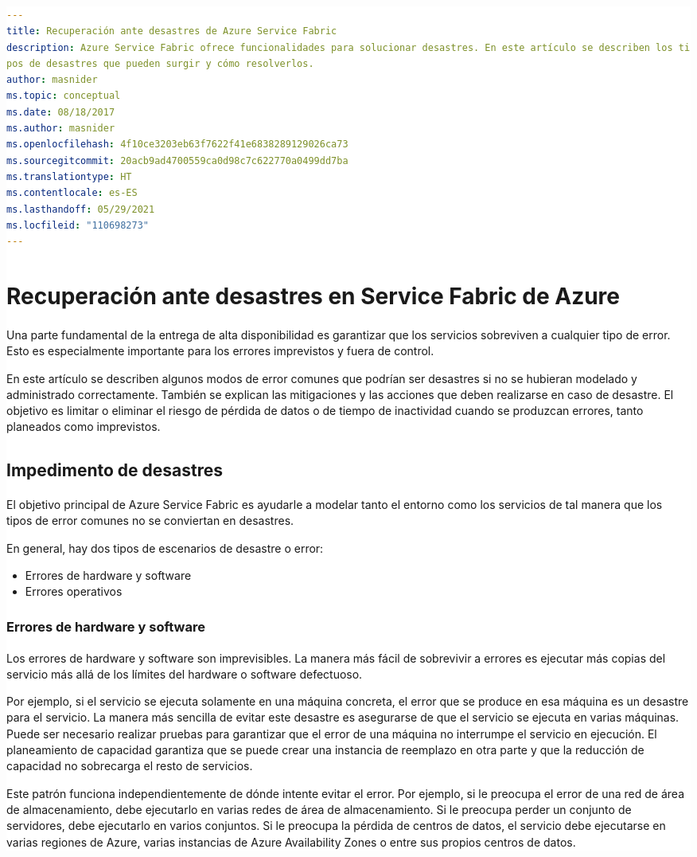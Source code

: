 ```yaml
---
title: Recuperación ante desastres de Azure Service Fabric
description: Azure Service Fabric ofrece funcionalidades para solucionar desastres. En este artículo se describen los tipos de desastres que pueden surgir y cómo resolverlos.
author: masnider
ms.topic: conceptual
ms.date: 08/18/2017
ms.author: masnider
ms.openlocfilehash: 4f10ce3203eb63f7622f41e6838289129026ca73
ms.sourcegitcommit: 20acb9ad4700559ca0d98c7c622770a0499dd7ba
ms.translationtype: HT
ms.contentlocale: es-ES
ms.lasthandoff: 05/29/2021
ms.locfileid: "110698273"
---
```

# <a name="disaster-recovery-in-azure-service-fabric"></a>Recuperación ante desastres en Service Fabric de Azure
Una parte fundamental de la entrega de alta disponibilidad es garantizar que los servicios sobreviven a cualquier tipo de error. Esto es especialmente importante para los errores imprevistos y fuera de control. 

En este artículo se describen algunos modos de error comunes que podrían ser desastres si no se hubieran modelado y administrado correctamente. También se explican las mitigaciones y las acciones que deben realizarse en caso de desastre. El objetivo es limitar o eliminar el riesgo de pérdida de datos o de tiempo de inactividad cuando se produzcan errores, tanto planeados como imprevistos.

## <a name="avoiding-disaster"></a>Impedimento de desastres
El objetivo principal de Azure Service Fabric es ayudarle a modelar tanto el entorno como los servicios de tal manera que los tipos de error comunes no se conviertan en desastres. 

En general, hay dos tipos de escenarios de desastre o error:
- Errores de hardware y software
- Errores operativos

### <a name="hardware-and-software-faults"></a>Errores de hardware y software
Los errores de hardware y software son imprevisibles. La manera más fácil de sobrevivir a errores es ejecutar más copias del servicio más allá de los límites del hardware o software defectuoso. 

Por ejemplo, si el servicio se ejecuta solamente en una máquina concreta, el error que se produce en esa máquina es un desastre para el servicio. La manera más sencilla de evitar este desastre es asegurarse de que el servicio se ejecuta en varias máquinas. Puede ser necesario realizar pruebas para garantizar que el error de una máquina no interrumpe el servicio en ejecución. El planeamiento de capacidad garantiza que se puede crear una instancia de reemplazo en otra parte y que la reducción de capacidad no sobrecarga el resto de servicios. 

Este patrón funciona independientemente de dónde intente evitar el error. Por ejemplo, si le preocupa el error de una red de área de almacenamiento, debe ejecutarlo en varias redes de área de almacenamiento. Si le preocupa perder un conjunto de servidores, debe ejecutarlo en varios conjuntos. Si le preocupa la pérdida de centros de datos, el servicio debe ejecutarse en varias regiones de Azure, varias instancias de Azure Availability Zones o entre sus propios centros de datos. 
